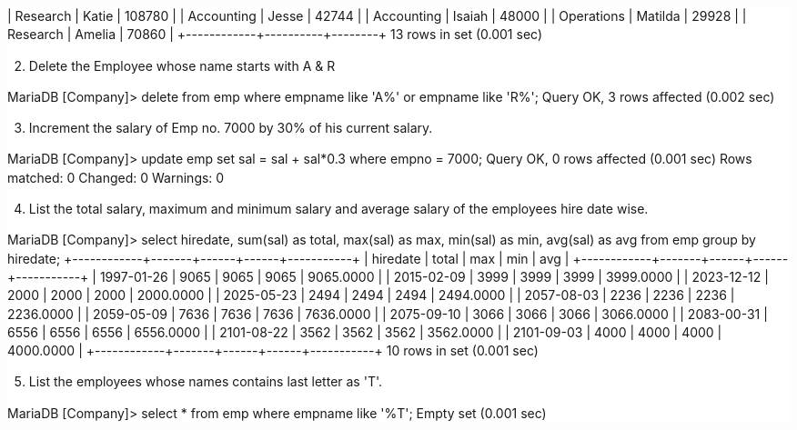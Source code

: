 | Research   | Katie    | 108780 |
| Accounting | Jesse    |  42744 |
| Accounting | Isaiah   |  48000 |
| Operations | Matilda  |  29928 |
| Research   | Amelia   |  70860 |
+------------+----------+--------+
13 rows in set (0.001 sec)


2. Delete the Employee whose name starts with A & R

MariaDB [Company]> delete from emp where empname like 'A%' or empname like 'R%';
Query OK, 3 rows affected (0.002 sec)

3. Increment the salary of Emp no. 7000 by 30% of his current salary.

MariaDB [Company]> update emp set sal = sal + sal*0.3 where empno = 7000;
Query OK, 0 rows affected (0.001 sec)
Rows matched: 0  Changed: 0  Warnings: 0

4. List the total salary, maximum and minimum salary and average salary of the employees hire date wise.

MariaDB [Company]> select hiredate, sum(sal) as total, max(sal) as max, min(sal) as min, avg(sal) as avg from emp group by hiredate;
+------------+-------+------+------+-----------+
| hiredate   | total | max  | min  | avg       |
+------------+-------+------+------+-----------+
| 1997-01-26 |  9065 | 9065 | 9065 | 9065.0000 |
| 2015-02-09 |  3999 | 3999 | 3999 | 3999.0000 |
| 2023-12-12 |  2000 | 2000 | 2000 | 2000.0000 |
| 2025-05-23 |  2494 | 2494 | 2494 | 2494.0000 |
| 2057-08-03 |  2236 | 2236 | 2236 | 2236.0000 |
| 2059-05-09 |  7636 | 7636 | 7636 | 7636.0000 |
| 2075-09-10 |  3066 | 3066 | 3066 | 3066.0000 |
| 2083-00-31 |  6556 | 6556 | 6556 | 6556.0000 |
| 2101-08-22 |  3562 | 3562 | 3562 | 3562.0000 |
| 2101-09-03 |  4000 | 4000 | 4000 | 4000.0000 |
+------------+-------+------+------+-----------+
10 rows in set (0.001 sec)

5. List the employees whose names contains last letter as 'T'.

MariaDB [Company]> select * from emp where empname like '%T';
Empty set (0.001 sec)

